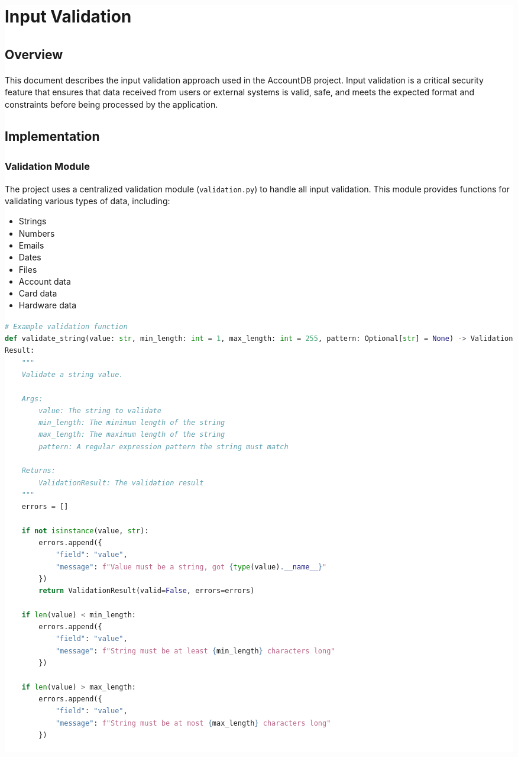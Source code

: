 # Input Validation

## Overview

This document describes the input validation approach used in the AccountDB project. Input validation is a critical security feature that ensures that data received from users or external systems is valid, safe, and meets the expected format and constraints before being processed by the application.

## Implementation

### Validation Module

The project uses a centralized validation module (`validation.py`) to handle all input validation. This module provides functions for validating various types of data, including:

- Strings
- Numbers
- Emails
- Dates
- Files
- Account data
- Card data
- Hardware data

```python
# Example validation function
def validate_string(value: str, min_length: int = 1, max_length: int = 255, pattern: Optional[str] = None) -> ValidationResult:
    """
    Validate a string value.
    
    Args:
        value: The string to validate
        min_length: The minimum length of the string
        max_length: The maximum length of the string
        pattern: A regular expression pattern the string must match
        
    Returns:
        ValidationResult: The validation result
    """
    errors = []
    
    if not isinstance(value, str):
        errors.append({
            "field": "value",
            "message": f"Value must be a string, got {type(value).__name__}"
        })
        return ValidationResult(valid=False, errors=errors)
    
    if len(value) < min_length:
        errors.append({
            "field": "value",
            "message": f"String must be at least {min_length} characters long"
        })
    
    if len(value) > max_length:
        errors.append({
            "field": "value",
            "message": f"String must be at most {max_length} characters long"
        })
    
```